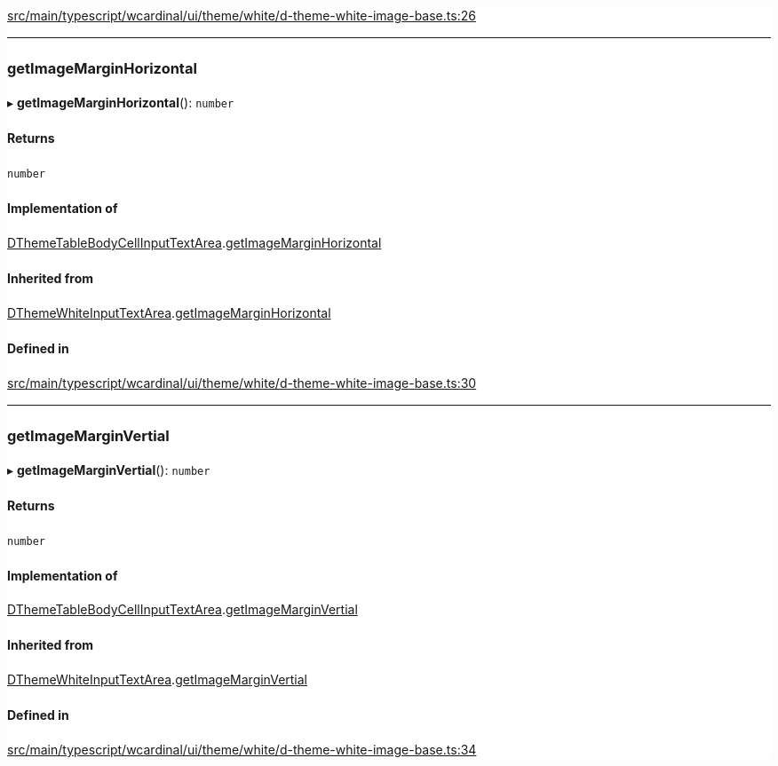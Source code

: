[src/main/typescript/wcardinal/ui/theme/white/d-theme-white-image-base.ts:26](https://github.com/winter-cardinal/winter-cardinal-ui/blob/v0.442.0/src/main/typescript/wcardinal/ui/theme/white/d-theme-white-image-base.ts#L26)

___

### getImageMarginHorizontal

▸ **getImageMarginHorizontal**(): `number`

#### Returns

`number`

#### Implementation of

[DThemeTableBodyCellInputTextArea](../interfaces/DThemeTableBodyCellInputTextArea.md).[getImageMarginHorizontal](../interfaces/DThemeTableBodyCellInputTextArea.md#getimagemarginhorizontal)

#### Inherited from

[DThemeWhiteInputTextArea](DThemeWhiteInputTextArea.md).[getImageMarginHorizontal](DThemeWhiteInputTextArea.md#getimagemarginhorizontal)

#### Defined in

[src/main/typescript/wcardinal/ui/theme/white/d-theme-white-image-base.ts:30](https://github.com/winter-cardinal/winter-cardinal-ui/blob/v0.442.0/src/main/typescript/wcardinal/ui/theme/white/d-theme-white-image-base.ts#L30)

___

### getImageMarginVertial

▸ **getImageMarginVertial**(): `number`

#### Returns

`number`

#### Implementation of

[DThemeTableBodyCellInputTextArea](../interfaces/DThemeTableBodyCellInputTextArea.md).[getImageMarginVertial](../interfaces/DThemeTableBodyCellInputTextArea.md#getimagemarginvertial)

#### Inherited from

[DThemeWhiteInputTextArea](DThemeWhiteInputTextArea.md).[getImageMarginVertial](DThemeWhiteInputTextArea.md#getimagemarginvertial)

#### Defined in

[src/main/typescript/wcardinal/ui/theme/white/d-theme-white-image-base.ts:34](https://github.com/winter-cardinal/winter-cardinal-ui/blob/v0.442.0/src/main/typescript/wcardinal/ui/theme/white/d-theme-white-image-base.ts#L34)
